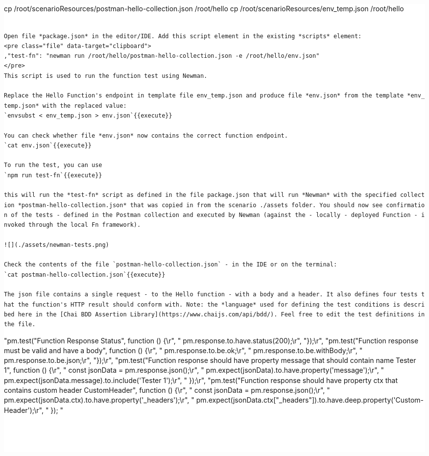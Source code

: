 ```{{execute}}

```
cp /root/scenarioResources/postman-hello-collection.json /root/hello 
cp /root/scenarioResources/env_temp.json /root/hello 
```{{execute}}

Open file *package.json* in the editor/IDE. Add this script element in the existing *scripts* element:
<pre class="file" data-target="clipboard">
,"test-fn": "newman run /root/hello/postman-hello-collection.json -e /root/hello/env.json"
</pre>
This script is used to run the function test using Newman.

Replace the Hello Function's endpoint in template file env_temp.json and produce file *env.json* from the template *env_temp.json* with the replaced value: 
`envsubst < env_temp.json > env.json`{{execute}}

You can check whether file *env.json* now contains the correct function endpoint.
`cat env.json`{{execute}}

To run the test, you can use
`npm run test-fn`{{execute}}

this will run the *test-fn* script as defined in the file package.json that will run *Newman* with the specified collection *postman-hello-collection.json* that was copied in from the scenario ./assets folder. You should now see confirmation of the tests - defined in the Postman collection and executed by Newman (against the - locally - deployed Function - invoked through the local Fn framework).

![](./assets/newman-tests.png)

Check the contents of the file `postman-hello-collection.json` - in the IDE or on the terminal:
`cat postman-hello-collection.json`{{execute}}

The json file contains a single request - to the Hello function - with a body and a header. It also defines four tests that the function's HTTP result should conform with. Note: the *language* used for defining the test conditions is described here in the [Chai BDD Assertion Library](https://www.chaijs.com/api/bdd/). Feel free to edit the test definitions in the file.

```
"pm.test(\"Function Response Status\", function () {\r",
"    pm.response.to.have.status(200);\r",
"});\r",
"pm.test(\"Function response must be valid and have a body\", function () {\r",
"     pm.response.to.be.ok;\r",
"     pm.response.to.be.withBody;\r",
"     pm.response.to.be.json;\r",
"});\r",
"pm.test(\"Function response should have property message that should contain name Tester 1\", function () {\r",
"      const jsonData = pm.response.json();\r",
"      pm.expect(jsonData).to.have.property('message');\r",
"      pm.expect(jsonData.message).to.include('Tester 1');\r",
"  });\r",
"pm.test(\"Function response should have property ctx that contains custom header CustomHeader\", function () {\r",
"      const jsonData = pm.response.json();\r",
"      pm.expect(jsonData.ctx).to.have.property('_headers');\r",
"      pm.expect(jsonData.ctx[\"_headers\"]).to.have.deep.property('Custom-Header');\r",
"  });  "
```




```